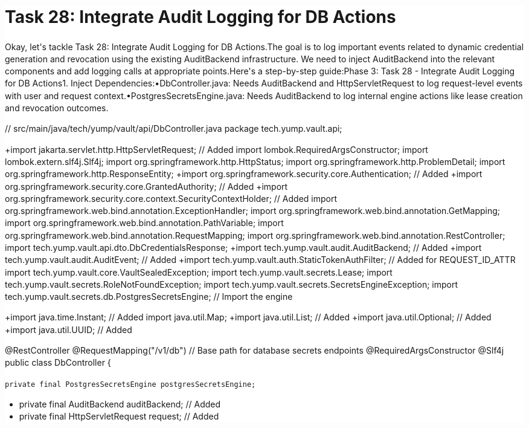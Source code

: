 # Task 28: Integrate Audit Logging for DB Actions

Okay, let's tackle Task 28: Integrate Audit Logging for DB Actions.The goal is to log important events related to dynamic credential generation and revocation using the existing AuditBackend infrastructure. We need to inject AuditBackend into the relevant components and add logging calls at appropriate points.Here's a step-by-step guide:Phase 3: Task 28 - Integrate Audit Logging for DB Actions1. Inject Dependencies:•DbController.java: Needs AuditBackend and HttpServletRequest to log request-level events with user and request context.•PostgresSecretsEngine.java: Needs AuditBackend to log internal engine actions like lease creation and revocation outcomes.

// src/main/java/tech/yump/vault/api/DbController.java
package tech.yump.vault.api;

+import jakarta.servlet.http.HttpServletRequest; // Added
import lombok.RequiredArgsConstructor;
import lombok.extern.slf4j.Slf4j;
import org.springframework.http.HttpStatus;
import org.springframework.http.ProblemDetail;
import org.springframework.http.ResponseEntity;
+import org.springframework.security.core.Authentication; // Added
+import org.springframework.security.core.GrantedAuthority; // Added
+import org.springframework.security.core.context.SecurityContextHolder; // Added
import org.springframework.web.bind.annotation.ExceptionHandler;
import org.springframework.web.bind.annotation.GetMapping;
import org.springframework.web.bind.annotation.PathVariable;
import org.springframework.web.bind.annotation.RequestMapping;
import org.springframework.web.bind.annotation.RestController;
import tech.yump.vault.api.dto.DbCredentialsResponse;
+import tech.yump.vault.audit.AuditBackend; // Added
+import tech.yump.vault.audit.AuditEvent; // Added
+import tech.yump.vault.auth.StaticTokenAuthFilter; // Added for REQUEST_ID_ATTR
import tech.yump.vault.core.VaultSealedException;
import tech.yump.vault.secrets.Lease;
import tech.yump.vault.secrets.RoleNotFoundException;
import tech.yump.vault.secrets.SecretsEngineException;
import tech.yump.vault.secrets.db.PostgresSecretsEngine; // Import the engine

+import java.time.Instant; // Added
import java.util.Map;
+import java.util.List; // Added
+import java.util.Optional; // Added
+import java.util.UUID; // Added

@RestController
@RequestMapping("/v1/db") // Base path for database secrets endpoints
@RequiredArgsConstructor
@Slf4j
public class DbController {

    private final PostgresSecretsEngine postgresSecretsEngine;
+   private final AuditBackend auditBackend; // Added
+   private final HttpServletRequest request; // Added
